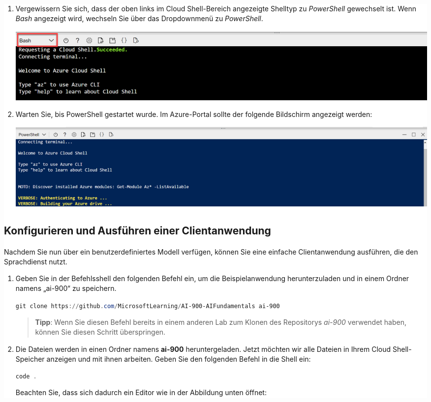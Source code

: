 1. Vergewissern Sie sich, dass der oben links im Cloud Shell-Bereich angezeigte Shelltyp zu *PowerShell* gewechselt ist. Wenn *Bash* angezeigt wird, wechseln Sie über das Dropdownmenü zu *PowerShell*.

    ![So finden Sie das Dropdownmenü auf der linken Seite, um zu PowerShell zu wechseln](media/analyze-text-language-service/powershell-portal-guide-3.png)

1. Warten Sie, bis PowerShell gestartet wurde. Im Azure-Portal sollte der folgende Bildschirm angezeigt werden:  

    ![Warten Sie, bis PowerShell gestartet wurde.](media/analyze-text-language-service/powershell-prompt.png)

## <a name="configure-and-run-a-client-application"></a>Konfigurieren und Ausführen einer Clientanwendung

Nachdem Sie nun über ein benutzerdefiniertes Modell verfügen, können Sie eine einfache Clientanwendung ausführen, die den Sprachdienst nutzt.

1. Geben Sie in der Befehlsshell den folgenden Befehl ein, um die Beispielanwendung herunterzuladen und in einem Ordner namens „ai-900“ zu speichern.

    ```PowerShell
    git clone https://github.com/MicrosoftLearning/AI-900-AIFundamentals ai-900
    ```

    >**Tipp**: Wenn Sie diesen Befehl bereits in einem anderen Lab zum Klonen des Repositorys *ai-900* verwendet haben, können Sie diesen Schritt überspringen.

1. Die Dateien werden in einen Ordner namens **ai-900** heruntergeladen. Jetzt möchten wir alle Dateien in Ihrem Cloud Shell-Speicher anzeigen und mit ihnen arbeiten. Geben Sie den folgenden Befehl in die Shell ein:

     ```PowerShell
    code .
    ```

    Beachten Sie, dass sich dadurch ein Editor wie in der Abbildung unten öffnet:
